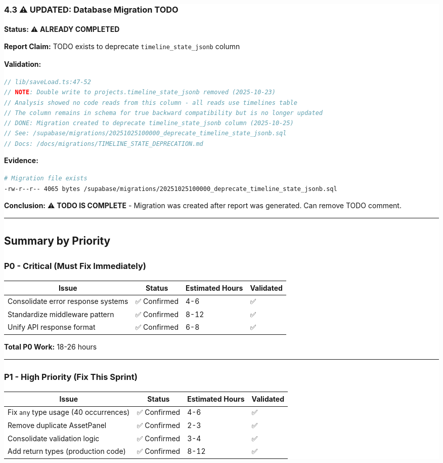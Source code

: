 ### 4.3 ⚠️ UPDATED: Database Migration TODO

**Status:** ⚠️ **ALREADY COMPLETED**

**Report Claim:** TODO exists to deprecate `timeline_state_jsonb` column

**Validation:**

```typescript
// lib/saveLoad.ts:47-52
// NOTE: Double write to projects.timeline_state_jsonb removed (2025-10-23)
// Analysis showed no code reads from this column - all reads use timelines table
// The column remains in schema for true backward compatibility but is no longer updated
// DONE: Migration created to deprecate timeline_state_jsonb column (2025-10-25)
// See: /supabase/migrations/20251025100000_deprecate_timeline_state_jsonb.sql
// Docs: /docs/migrations/TIMELINE_STATE_DEPRECATION.md
```

**Evidence:**

```bash
# Migration file exists
-rw-r--r-- 4065 bytes /supabase/migrations/20251025100000_deprecate_timeline_state_jsonb.sql
```

**Conclusion:** ⚠️ **TODO IS COMPLETE** - Migration was created after report was generated. Can remove TODO comment.

---

## Summary by Priority

### P0 - Critical (Must Fix Immediately)

| Issue                              | Status       | Estimated Hours | Validated |
| ---------------------------------- | ------------ | --------------- | --------- |
| Consolidate error response systems | ✅ Confirmed | 4-6             | ✅        |
| Standardize middleware pattern     | ✅ Confirmed | 8-12            | ✅        |
| Unify API response format          | ✅ Confirmed | 6-8             | ✅        |

**Total P0 Work:** 18-26 hours

---

### P1 - High Priority (Fix This Sprint)

| Issue                                 | Status       | Estimated Hours | Validated |
| ------------------------------------- | ------------ | --------------- | --------- |
| Fix `any` type usage (40 occurrences) | ✅ Confirmed | 4-6             | ✅        |
| Remove duplicate AssetPanel           | ✅ Confirmed | 2-3             | ✅        |
| Consolidate validation logic          | ✅ Confirmed | 3-4             | ✅        |
| Add return types (production code)    | ✅ Confirmed | 8-12            | ✅        |
